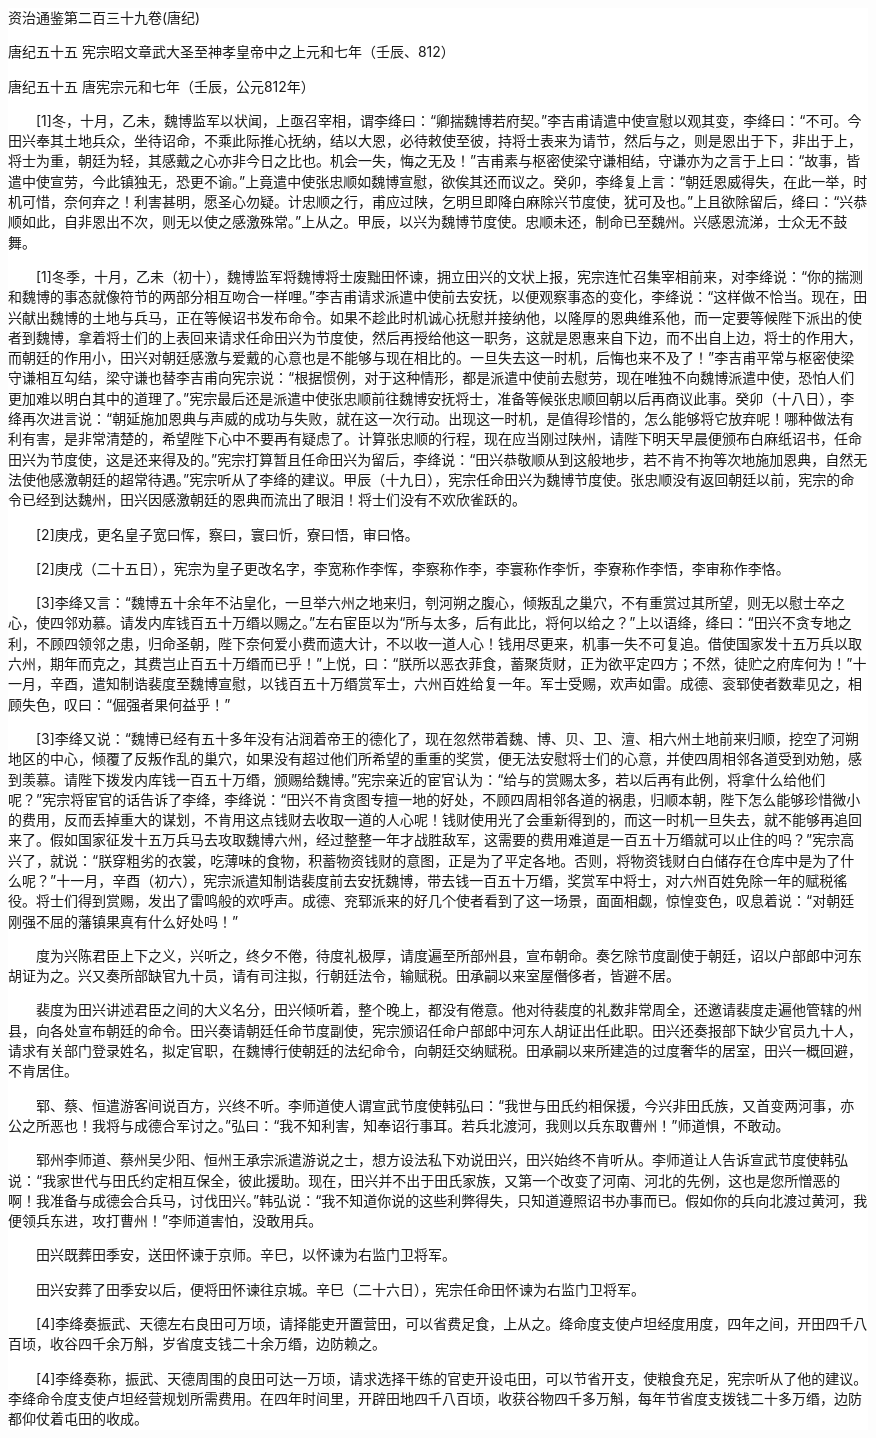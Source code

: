 资治通鉴第二百三十九卷(唐纪)



唐纪五十五 宪宗昭文章武大圣至神孝皇帝中之上元和七年（壬辰、812）

唐纪五十五 唐宪宗元和七年（壬辰，公元812年）

　　[1]冬，十月，乙未，魏博监军以状闻，上亟召宰相，谓李绛曰：“卿揣魏博若府契。”李吉甫请遣中使宣慰以观其变，李绛曰：“不可。今田兴奉其土地兵众，坐待诏命，不乘此际推心抚纳，结以大恩，必待敕使至彼，持将士表来为请节，然后与之，则是恩出于下，非出于上，将士为重，朝廷为轻，其感戴之心亦非今日之比也。机会一失，悔之无及！”吉甫素与枢密使梁守谦相结，守谦亦为之言于上曰：“故事，皆遣中使宣劳，今此镇独无，恐更不谕。”上竟遣中使张忠顺如魏博宣慰，欲俟其还而议之。癸卯，李绛复上言：“朝廷恩威得失，在此一举，时机可惜，奈何弃之！利害甚明，愿圣心勿疑。计忠顺之行，甫应过陕，乞明旦即降白麻除兴节度使，犹可及也。”上且欲除留后，绛曰：“兴恭顺如此，自非恩出不次，则无以使之感激殊常。”上从之。甲辰，以兴为魏博节度使。忠顺未还，制命已至魏州。兴感恩流涕，士众无不鼓舞。

　　[1]冬季，十月，乙未（初十），魏博监军将魏博将士废黜田怀谏，拥立田兴的文状上报，宪宗连忙召集宰相前来，对李绛说：“你的揣测和魏博的事态就像符节的两部分相互吻合一样哩。”李吉甫请求派遣中使前去安抚，以便观察事态的变化，李绛说：“这样做不恰当。现在，田兴献出魏博的土地与兵马，正在等候诏书发布命令。如果不趁此时机诚心抚慰并接纳他，以隆厚的恩典维系他，而一定要等候陛下派出的使者到魏博，拿着将士们的上表回来请求任命田兴为节度使，然后再授给他这一职务，这就是恩惠来自下边，而不出自上边，将士的作用大，而朝廷的作用小，田兴对朝廷感激与爱戴的心意也是不能够与现在相比的。一旦失去这一时机，后悔也来不及了！”李吉甫平常与枢密使梁守谦相互勾结，梁守谦也替李吉甫向宪宗说：“根据惯例，对于这种情形，都是派遣中使前去慰劳，现在唯独不向魏博派遣中使，恐怕人们更加难以明白其中的道理了。”宪宗最后还是派遣中使张忠顺前往魏博安抚将士，准备等候张忠顺回朝以后再商议此事。癸卯（十八日），李绛再次进言说：“朝延施加恩典与声威的成功与失败，就在这一次行动。出现这一时机，是值得珍惜的，怎么能够将它放弃呢！哪种做法有利有害，是非常清楚的，希望陛下心中不要再有疑虑了。计算张忠顺的行程，现在应当刚过陕州，请陛下明天早晨便颁布白麻纸诏书，任命田兴为节度使，这是还来得及的。”宪宗打算暂且任命田兴为留后，李绛说：“田兴恭敬顺从到这般地步，若不肯不拘等次地施加恩典，自然无法使他感激朝廷的超常待遇。”宪宗听从了李绛的建议。甲辰（十九日），宪宗任命田兴为魏博节度使。张忠顺没有返回朝廷以前，宪宗的命令已经到达魏州，田兴因感激朝廷的恩典而流出了眼泪！将士们没有不欢欣雀跃的。

　　[2]庚戌，更名皇子宽曰恽，察曰，寰曰忻，寮曰悟，审曰恪。

　　[2]庚戌（二十五日），宪宗为皇子更改名字，李宽称作李恽，李察称作李，李寰称作李忻，李寮称作李悟，李审称作李恪。

　　[3]李绛又言：“魏博五十余年不沾皇化，一旦举六州之地来归，刳河朔之腹心，倾叛乱之巢穴，不有重赏过其所望，则无以慰士卒之心，使四邻劝慕。请发内库钱百五十万缗以赐之。”左右宦臣以为“所与太多，后有此比，将何以给之？”上以语绛，绛曰：“田兴不贪专地之利，不顾四领邻之患，归命圣朝，陛下奈何爱小费而遗大计，不以收一道人心！钱用尽更来，机事一失不可复追。借使国家发十五万兵以取六州，期年而克之，其费岂止百五十万缗而已乎！”上悦，曰：“朕所以恶衣菲食，蓄聚货财，正为欲平定四方；不然，徒贮之府库何为！”十一月，辛酉，遣知制诰裴度至魏博宣慰，以钱百五十万缗赏军士，六州百姓给复一年。军士受赐，欢声如雷。成德、衮郓使者数辈见之，相顾失色，叹曰：“倔强者果何益乎！”

　　[3]李绛又说：“魏博已经有五十多年没有沾润着帝王的德化了，现在忽然带着魏、博、贝、卫、澶、相六州土地前来归顺，挖空了河朔地区的中心，倾覆了反叛作乱的巢穴，如果没有超过他们所希望的重重的奖赏，便无法安慰将士们的心意，并使四周相邻各道受到劝勉，感到羡慕。请陛下拨发内库钱一百五十万缗，颁赐给魏博。”宪宗亲近的宦官认为：“给与的赏赐太多，若以后再有此例，将拿什么给他们呢？”宪宗将宦官的话告诉了李绛，李绛说：“田兴不肯贪图专擅一地的好处，不顾四周相邻各道的祸患，归顺本朝，陛下怎么能够珍惜微小的费用，反而丢掉重大的谋划，不肯用这点钱财去收取一道的人心呢！钱财使用光了会重新得到的，而这一时机一旦失去，就不能够再追回来了。假如国家征发十五万兵马去攻取魏博六州，经过整整一年才战胜敌军，这需要的费用难道是一百五十万缗就可以止住的吗？”宪宗高兴了，就说：“朕穿粗劣的衣裳，吃薄味的食物，积蓄物资钱财的意图，正是为了平定各地。否则，将物资钱财白白储存在仓库中是为了什么呢？”十一月，辛酉（初六），宪宗派遣知制诰裴度前去安抚魏博，带去钱一百五十万缗，奖赏军中将士，对六州百姓免除一年的赋税徭役。将士们得到赏赐，发出了雷鸣般的欢呼声。成德、兖郓派来的好几个使者看到了这一场景，面面相觑，惊惶变色，叹息着说：“对朝廷刚强不屈的藩镇果真有什么好处吗！”

　　度为兴陈君臣上下之义，兴听之，终夕不倦，待度礼极厚，请度遍至所部州县，宣布朝命。奏乞除节度副使于朝廷，诏以户部郎中河东胡证为之。兴又奏所部缺官九十员，请有司注拟，行朝廷法令，输赋税。田承嗣以来室屋僭侈者，皆避不居。

　　裴度为田兴讲述君臣之间的大义名分，田兴倾听着，整个晚上，都没有倦意。他对待裴度的礼数非常周全，还邀请裴度走遍他管辖的州县，向各处宣布朝廷的命令。田兴奏请朝廷任命节度副使，宪宗颁诏任命户部郎中河东人胡证出任此职。田兴还奏报部下缺少官员九十人，请求有关部门登录姓名，拟定官职，在魏博行使朝廷的法纪命令，向朝廷交纳赋税。田承嗣以来所建造的过度奢华的居室，田兴一概回避，不肯居住。

　　郓、蔡、恒遣游客间说百方，兴终不听。李师道使人谓宣武节度使韩弘曰：“我世与田氏约相保援，今兴非田氏族，又首变两河事，亦公之所恶也！我将与成德合军讨之。”弘曰：“我不知利害，知奉诏行事耳。若兵北渡河，我则以兵东取曹州！”师道惧，不敢动。

　　郓州李师道、蔡州吴少阳、恒州王承宗派遣游说之士，想方设法私下劝说田兴，田兴始终不肯听从。李师道让人告诉宣武节度使韩弘说：“我家世代与田氏约定相互保全，彼此援助。现在，田兴并不出于田氏家族，又第一个改变了河南、河北的先例，这也是您所憎恶的啊！我准备与成德会合兵马，讨伐田兴。”韩弘说：“我不知道你说的这些利弊得失，只知道遵照诏书办事而已。假如你的兵向北渡过黄河，我便领兵东进，攻打曹州！”李师道害怕，没敢用兵。

　　田兴既葬田季安，送田怀谏于京师。辛巳，以怀谏为右监门卫将军。

　　田兴安葬了田季安以后，便将田怀谏往京城。辛巳（二十六日），宪宗任命田怀谏为右监门卫将军。

　　[4]李绛奏振武、天德左右良田可万顷，请择能吏开置营田，可以省费足食，上从之。绛命度支使卢坦经度用度，四年之间，开田四千八百顷，收谷四千余万斛，岁省度支钱二十余万缗，边防赖之。

　　[4]李绛奏称，振武、天德周围的良田可达一万顷，请求选择干练的官吏开设屯田，可以节省开支，使粮食充足，宪宗听从了他的建议。李绛命令度支使卢坦经营规划所需费用。在四年时间里，开辟田地四千八百顷，收获谷物四千多万斛，每年节省度支拨钱二十多万缗，边防都仰仗着屯田的收成。
